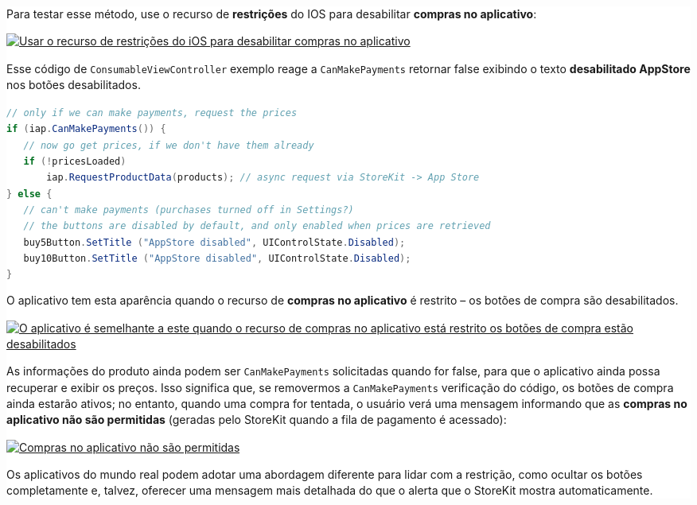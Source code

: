 Para testar esse método, use o recurso de **restrições** do IOS para desabilitar **compras no aplicativo**:   
   
   
   
 [![Usar o recurso de restrições do iOS para desabilitar compras no aplicativo](purchasing-consumable-products-images/image31.png)](purchasing-consumable-products-images/image31.png#lightbox)   
   
   
   
 Esse código de `ConsumableViewController` exemplo reage a `CanMakePayments` retornar false exibindo o texto **desabilitado AppStore** nos botões desabilitados.

```csharp
// only if we can make payments, request the prices
if (iap.CanMakePayments()) {
   // now go get prices, if we don't have them already
   if (!pricesLoaded)
       iap.RequestProductData(products); // async request via StoreKit -> App Store
} else {
   // can't make payments (purchases turned off in Settings?)
   // the buttons are disabled by default, and only enabled when prices are retrieved
   buy5Button.SetTitle ("AppStore disabled", UIControlState.Disabled);
   buy10Button.SetTitle ("AppStore disabled", UIControlState.Disabled);
}
```

O aplicativo tem esta aparência quando o recurso de **compras no aplicativo** é restrito – os botões de compra são desabilitados.   
   
   
   
 [![O aplicativo é semelhante a este quando o recurso de compras no aplicativo está restrito os botões de compra estão desabilitados](purchasing-consumable-products-images/image32.png)](purchasing-consumable-products-images/image32.png#lightbox)   
   
   
   

As informações do produto ainda podem ser `CanMakePayments` solicitadas quando for false, para que o aplicativo ainda possa recuperar e exibir os preços. Isso significa que, se removermos a `CanMakePayments` verificação do código, os botões de compra ainda estarão ativos; no entanto, quando uma compra for tentada, o usuário verá uma mensagem informando que as **compras no aplicativo não são permitidas** (geradas pelo StoreKit quando a fila de pagamento é acessado):   
   
   
   
 [![Compras no aplicativo não são permitidas](purchasing-consumable-products-images/image33.png)](purchasing-consumable-products-images/image33.png#lightbox)   
   
   
   
 Os aplicativos do mundo real podem adotar uma abordagem diferente para lidar com a restrição, como ocultar os botões completamente e, talvez, oferecer uma mensagem mais detalhada do que o alerta que o StoreKit mostra automaticamente.

